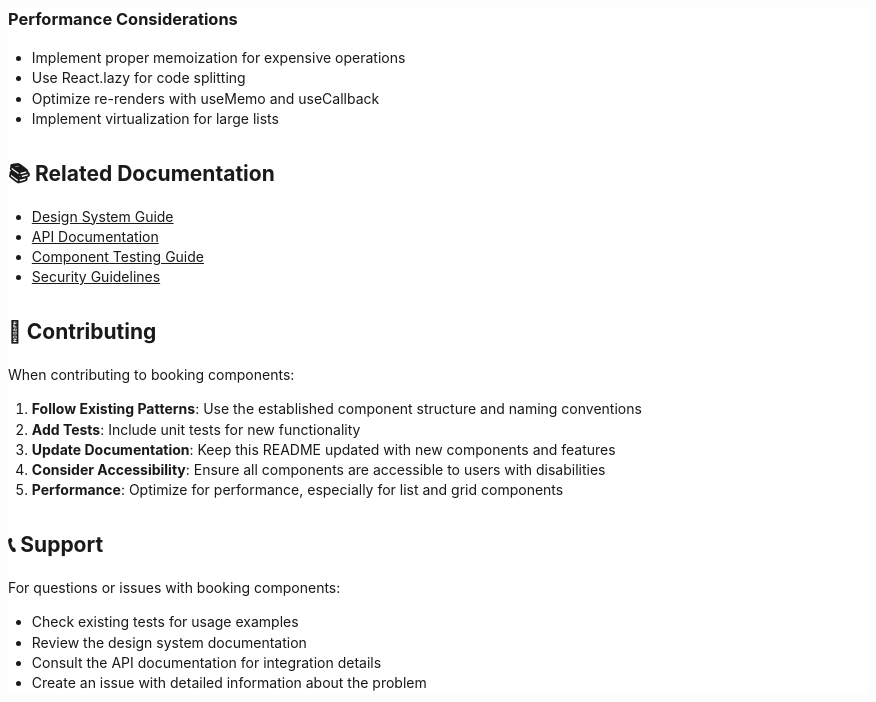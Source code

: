 ### Performance Considerations
- Implement proper memoization for expensive operations
- Use React.lazy for code splitting
- Optimize re-renders with useMemo and useCallback
- Implement virtualization for large lists

## 📚 Related Documentation

- [Design System Guide](../../docs/UI/Requirements.mmd)
- [API Documentation](../../docs/API/OpenAPI/appointment-openapi.yaml)
- [Component Testing Guide](../../../tests/README.md)
- [Security Guidelines](../../../docs/security.md)

## 🤝 Contributing

When contributing to booking components:

1. **Follow Existing Patterns**: Use the established component structure and naming conventions
2. **Add Tests**: Include unit tests for new functionality
3. **Update Documentation**: Keep this README updated with new components and features
4. **Consider Accessibility**: Ensure all components are accessible to users with disabilities
5. **Performance**: Optimize for performance, especially for list and grid components

## 📞 Support

For questions or issues with booking components:
- Check existing tests for usage examples
- Review the design system documentation
- Consult the API documentation for integration details
- Create an issue with detailed information about the problem